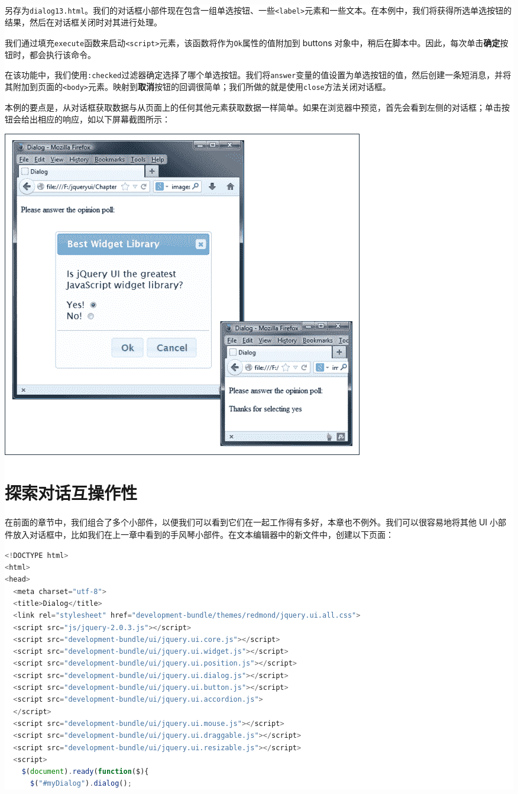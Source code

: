 
另存为`dialog13.html`。我们的对话框小部件现在包含一组单选按钮、一些`<label>`元素和一些文本。在本例中，我们将获得所选单选按钮的结果，然后在对话框关闭时对其进行处理。

我们通过填充`execute`函数来启动`<script>`元素，该函数将作为`Ok`属性的值附加到 buttons 对象中，稍后在脚本中。因此，每次单击**确定**按钮时，都会执行该命令。

在该功能中，我们使用`:checked`过滤器确定选择了哪个单选按钮。我们将`answer`变量的值设置为单选按钮的值，然后创建一条短消息，并将其附加到页面的`<body>`元素。映射到**取消**按钮的回调很简单；我们所做的就是使用`close`方法关闭对话框。

本例的要点是，从对话框获取数据与从页面上的任何其他元素获取数据一样简单。如果在浏览器中预览，首先会看到左侧的对话框；单击按钮会给出相应的响应，如以下屏幕截图所示：

![Getting data from the dialog](img/2209OS_05_12.jpg)

# 探索对话互操作性

在前面的章节中，我们组合了多个小部件，以便我们可以看到它们在一起工作得有多好，本章也不例外。我们可以很容易地将其他 UI 小部件放入对话框中，比如我们在上一章中看到的手风琴小部件。在文本编辑器中的新文件中，创建以下页面：

```js
<!DOCTYPE html>
<html>
<head>
  <meta charset="utf-8">
  <title>Dialog</title>
  <link rel="stylesheet" href="development-bundle/themes/redmond/jquery.ui.all.css">
  <script src="js/jquery-2.0.3.js"></script>
  <script src="development-bundle/ui/jquery.ui.core.js"></script>
  <script src="development-bundle/ui/jquery.ui.widget.js"></script>
  <script src="development-bundle/ui/jquery.ui.position.js"></script>
  <script src="development-bundle/ui/jquery.ui.dialog.js"></script>
  <script src="development-bundle/ui/jquery.ui.button.js"></script>
  <script src="development-bundle/ui/jquery.ui.accordion.js"> 
  </script>
  <script src="development-bundle/ui/jquery.ui.mouse.js"></script>
  <script src="development-bundle/ui/jquery.ui.draggable.js"></script>
  <script src="development-bundle/ui/jquery.ui.resizable.js"></script>
  <script>
    $(document).ready(function($){
      $("#myDialog").dialog();
```